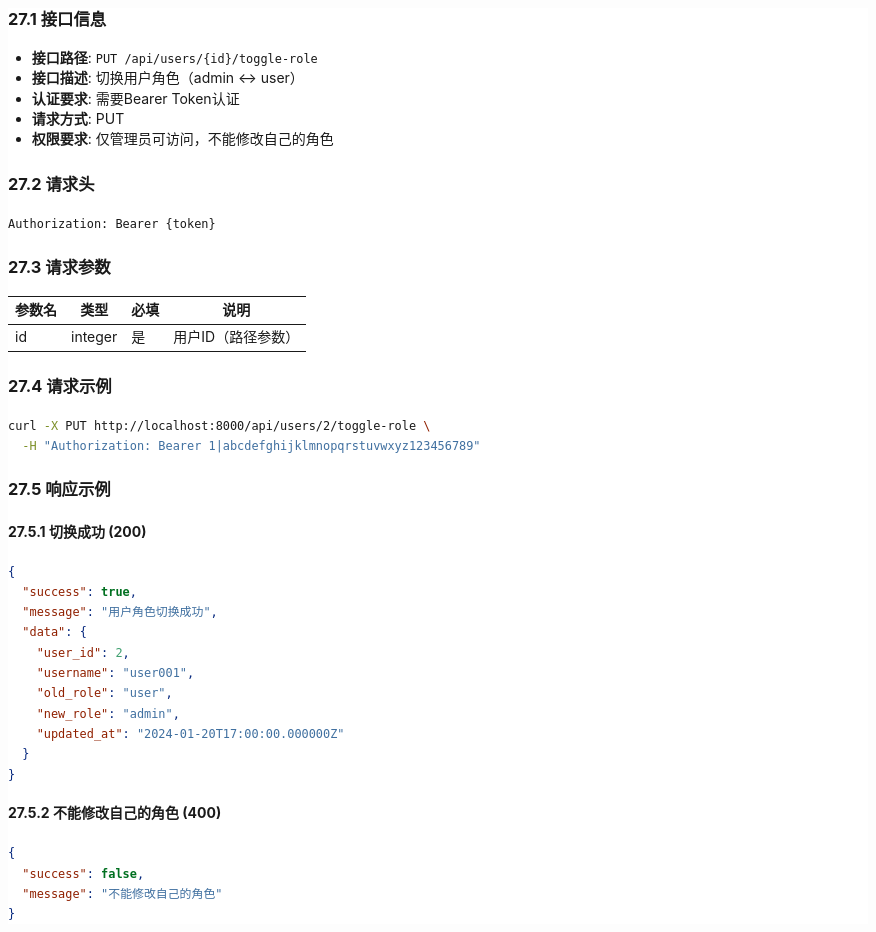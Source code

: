 ### 27.1 接口信息

- **接口路径**: `PUT /api/users/{id}/toggle-role`
- **接口描述**: 切换用户角色（admin ↔ user）
- **认证要求**: 需要Bearer Token认证
- **请求方式**: PUT
- **权限要求**: 仅管理员可访问，不能修改自己的角色

### 27.2 请求头

```
Authorization: Bearer {token}
```

### 27.3 请求参数

| 参数名 | 类型 | 必填 | 说明 |
|--------|------|------|------|
| id | integer | 是 | 用户ID（路径参数） |

### 27.4 请求示例

```bash
curl -X PUT http://localhost:8000/api/users/2/toggle-role \
  -H "Authorization: Bearer 1|abcdefghijklmnopqrstuvwxyz123456789"
```

### 27.5 响应示例

#### 27.5.1 切换成功 (200)

```json
{
  "success": true,
  "message": "用户角色切换成功",
  "data": {
    "user_id": 2,
    "username": "user001",
    "old_role": "user",
    "new_role": "admin",
    "updated_at": "2024-01-20T17:00:00.000000Z"
  }
}
```

#### 27.5.2 不能修改自己的角色 (400)

```json
{
  "success": false,
  "message": "不能修改自己的角色"
}
```
